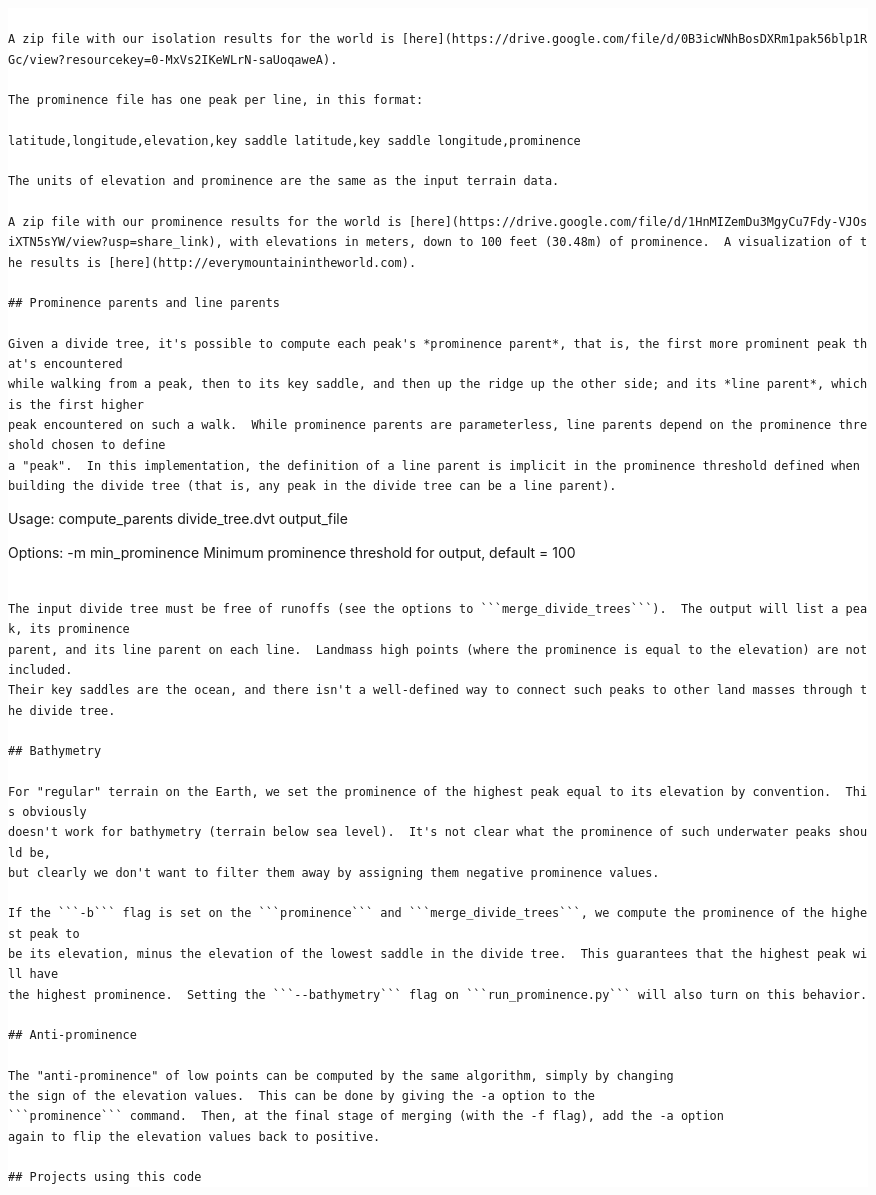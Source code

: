 ```

A zip file with our isolation results for the world is [here](https://drive.google.com/file/d/0B3icWNhBosDXRm1pak56blp1RGc/view?resourcekey=0-MxVs2IKeWLrN-saUoqaweA).

The prominence file has one peak per line, in this format:

latitude,longitude,elevation,key saddle latitude,key saddle longitude,prominence

The units of elevation and prominence are the same as the input terrain data.

A zip file with our prominence results for the world is [here](https://drive.google.com/file/d/1HnMIZemDu3MgyCu7Fdy-VJOsiXTN5sYW/view?usp=share_link), with elevations in meters, down to 100 feet (30.48m) of prominence.  A visualization of the results is [here](http://everymountainintheworld.com).

## Prominence parents and line parents

Given a divide tree, it's possible to compute each peak's *prominence parent*, that is, the first more prominent peak that's encountered
while walking from a peak, then to its key saddle, and then up the ridge up the other side; and its *line parent*, which is the first higher
peak encountered on such a walk.  While prominence parents are parameterless, line parents depend on the prominence threshold chosen to define
a "peak".  In this implementation, the definition of a line parent is implicit in the prominence threshold defined when
building the divide tree (that is, any peak in the divide tree can be a line parent).

```
Usage:
  compute_parents divide_tree.dvt output_file

  Options:
  -m min_prominence Minimum prominence threshold for output, default = 100
```

The input divide tree must be free of runoffs (see the options to ```merge_divide_trees```).  The output will list a peak, its prominence
parent, and its line parent on each line.  Landmass high points (where the prominence is equal to the elevation) are not included.
Their key saddles are the ocean, and there isn't a well-defined way to connect such peaks to other land masses through the divide tree.

## Bathymetry

For "regular" terrain on the Earth, we set the prominence of the highest peak equal to its elevation by convention.  This obviously 
doesn't work for bathymetry (terrain below sea level).  It's not clear what the prominence of such underwater peaks should be,
but clearly we don't want to filter them away by assigning them negative prominence values.

If the ```-b``` flag is set on the ```prominence``` and ```merge_divide_trees```, we compute the prominence of the highest peak to
be its elevation, minus the elevation of the lowest saddle in the divide tree.  This guarantees that the highest peak will have
the highest prominence.  Setting the ```--bathymetry``` flag on ```run_prominence.py``` will also turn on this behavior.

## Anti-prominence

The "anti-prominence" of low points can be computed by the same algorithm, simply by changing
the sign of the elevation values.  This can be done by giving the -a option to the
```prominence``` command.  Then, at the final stage of merging (with the -f flag), add the -a option
again to flip the elevation values back to positive.

## Projects using this code
```